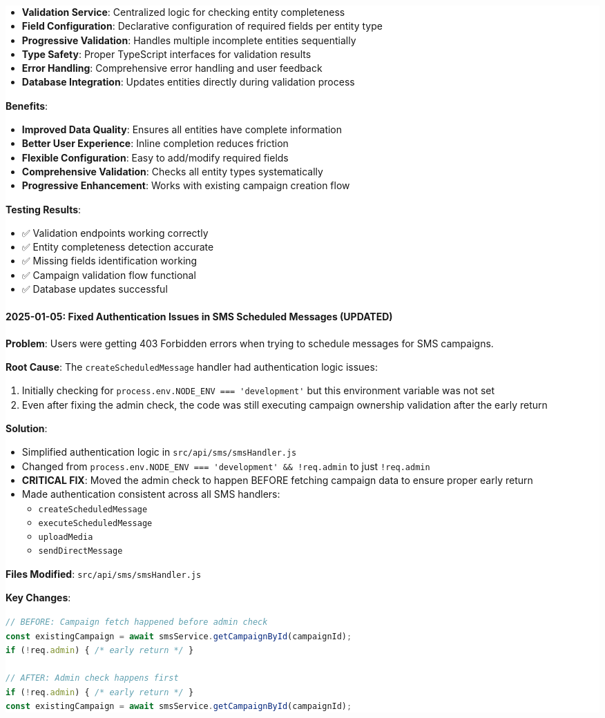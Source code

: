 - **Validation Service**: Centralized logic for checking entity completeness
- **Field Configuration**: Declarative configuration of required fields per entity type
- **Progressive Validation**: Handles multiple incomplete entities sequentially
- **Type Safety**: Proper TypeScript interfaces for validation results
- **Error Handling**: Comprehensive error handling and user feedback
- **Database Integration**: Updates entities directly during validation process

**Benefits**:
- **Improved Data Quality**: Ensures all entities have complete information
- **Better User Experience**: Inline completion reduces friction
- **Flexible Configuration**: Easy to add/modify required fields
- **Comprehensive Validation**: Checks all entity types systematically
- **Progressive Enhancement**: Works with existing campaign creation flow

**Testing Results**:
- ✅ Validation endpoints working correctly
- ✅ Entity completeness detection accurate
- ✅ Missing fields identification working
- ✅ Campaign validation flow functional
- ✅ Database updates successful

#### 2025-01-05: Fixed Authentication Issues in SMS Scheduled Messages (UPDATED)

**Problem**: Users were getting 403 Forbidden errors when trying to schedule messages for SMS campaigns.

**Root Cause**: The `createScheduledMessage` handler had authentication logic issues:
1. Initially checking for `process.env.NODE_ENV === 'development'` but this environment variable was not set
2. Even after fixing the admin check, the code was still executing campaign ownership validation after the early return

**Solution**: 
- Simplified authentication logic in `src/api/sms/smsHandler.js`
- Changed from `process.env.NODE_ENV === 'development' && !req.admin` to just `!req.admin`
- **CRITICAL FIX**: Moved the admin check to happen BEFORE fetching campaign data to ensure proper early return
- Made authentication consistent across all SMS handlers:
  - `createScheduledMessage`
  - `executeScheduledMessage`
  - `uploadMedia`
  - `sendDirectMessage`

**Files Modified**: `src/api/sms/smsHandler.js`

**Key Changes**:
```javascript
// BEFORE: Campaign fetch happened before admin check
const existingCampaign = await smsService.getCampaignById(campaignId);
if (!req.admin) { /* early return */ }

// AFTER: Admin check happens first
if (!req.admin) { /* early return */ }
const existingCampaign = await smsService.getCampaignById(campaignId);
```

